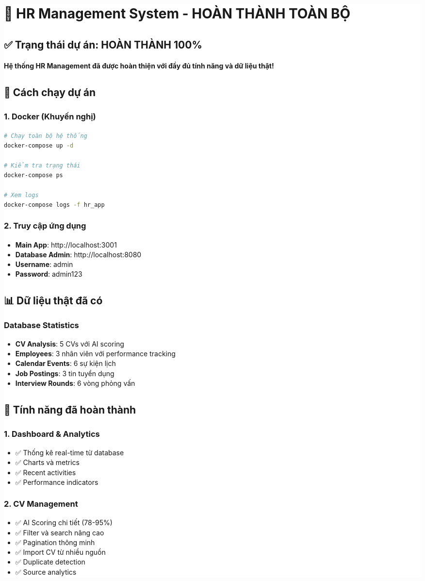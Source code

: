 # 🎉 HR Management System - HOÀN THÀNH TOÀN BỘ

## ✅ Trạng thái dự án: **HOÀN THÀNH 100%**

**Hệ thống HR Management đã được hoàn thiện với đầy đủ tính năng và dữ liệu thật!**

## 🚀 **Cách chạy dự án**

### 1. **Docker (Khuyến nghị)**
```bash
# Chạy toàn bộ hệ thống
docker-compose up -d

# Kiểm tra trạng thái
docker-compose ps

# Xem logs
docker-compose logs -f hr_app
```

### 2. **Truy cập ứng dụng**
- **Main App**: http://localhost:3001
- **Database Admin**: http://localhost:8080
- **Username**: admin
- **Password**: admin123

## 📊 **Dữ liệu thật đã có**

### Database Statistics
- **CV Analysis**: 5 CVs với AI scoring
- **Employees**: 3 nhân viên với performance tracking
- **Calendar Events**: 6 sự kiện lịch
- **Job Postings**: 3 tin tuyển dụng
- **Interview Rounds**: 6 vòng phỏng vấn

## 🎯 **Tính năng đã hoàn thành**

### 1. **Dashboard & Analytics**
- ✅ Thống kê real-time từ database
- ✅ Charts và metrics
- ✅ Recent activities
- ✅ Performance indicators

### 2. **CV Management**
- ✅ AI Scoring chi tiết (78-95%)
- ✅ Filter và search nâng cao
- ✅ Pagination thông minh
- ✅ Import CV từ nhiều nguồn
- ✅ Duplicate detection
- ✅ Source analytics
